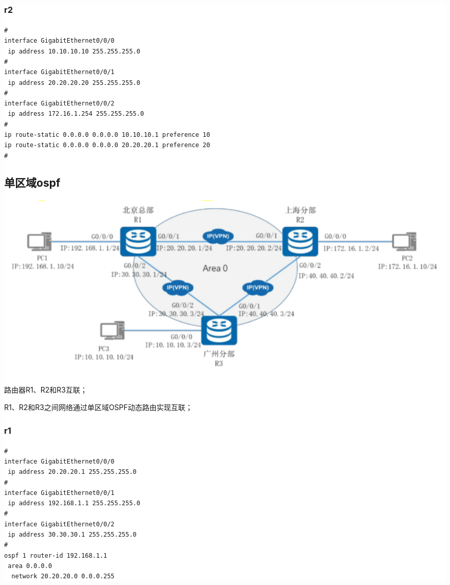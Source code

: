 



### r2

```
#
interface GigabitEthernet0/0/0
 ip address 10.10.10.10 255.255.255.0 
#
interface GigabitEthernet0/0/1
 ip address 20.20.20.20 255.255.255.0 
#
interface GigabitEthernet0/0/2
 ip address 172.16.1.254 255.255.255.0 
#
ip route-static 0.0.0.0 0.0.0.0 10.10.10.1 preference 10
ip route-static 0.0.0.0 0.0.0.0 20.20.20.1 preference 20
#
```





## 单区域ospf

![image-20240703132606376](./images/%E6%9C%9F%E6%9C%AB%E8%80%83%E8%AF%95.assets/image-20240703132606376.png)

路由器R1、R2和R3互联；

R1、R2和R3之间网络通过单区域OSPF动态路由实现互联；



### r1

```
#
interface GigabitEthernet0/0/0
 ip address 20.20.20.1 255.255.255.0 
#
interface GigabitEthernet0/0/1
 ip address 192.168.1.1 255.255.255.0 
#
interface GigabitEthernet0/0/2
 ip address 30.30.30.1 255.255.255.0 
#
ospf 1 router-id 192.168.1.1 
 area 0.0.0.0 
  network 20.20.20.0 0.0.0.255 
```